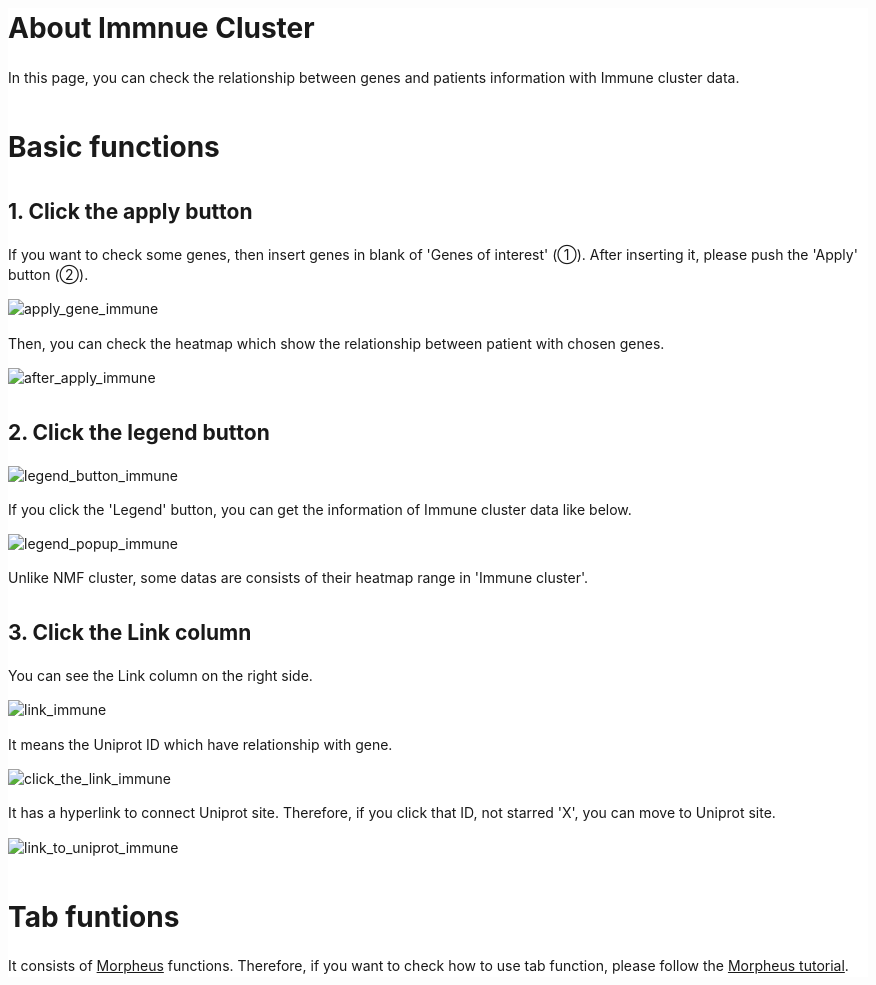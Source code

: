 # About Immnue Cluster
In this page, you can check the relationship between genes and patients information with Immune cluster data.

# Basic functions
## 1. Click the apply button
If you want to check some genes, then insert genes in blank of 'Genes of interest' (①).
After inserting it, please push the 'Apply' button (②).

<img width="1054" alt="apply_gene_immune" src="../file/assets/img/immune/apply_gene_immune.png">

Then, you can check the heatmap which show the relationship between patient with chosen genes.

<img width="1177" alt="after_apply_immune" src="../file/assets/img/immune/after_apply_immune.png">

## 2. Click the legend button

<img width="820" alt="legend_button_immune" src="../file/assets/img/immune/legend_button_immune.png">

If you click the 'Legend' button, you can get the information of Immune cluster data like below.

<img width="1145" alt="legend_popup_immune" src="../file/assets/img/immune/legend_popup_immune.png">

Unlike NMF cluster, some datas are consists of their heatmap range in 'Immune cluster'.

## 3. Click the Link column
You can see the Link column on the right side.

<img width="189" alt="link_immune" src="../file/assets/img/immune/link_immune.png">

It means the Uniprot ID which have relationship with gene.

<img width="818" alt="click_the_link_immune" src="../file/assets/img/immune/click_the_link_immune.png">

It has a hyperlink to connect Uniprot site.
Therefore, if you click that ID, not starred 'X', you can move to Uniprot site.

<img width="837" alt="link_to_uniprot_immune" src="../file/assets/img/immune/link_to_uniprot_immune.png">


# Tab funtions
It consists of [Morpheus](https://software.broadinstitute.org/morpheus/tutorial.html) functions.
Therefore, if you want to check how to use tab function, please follow the [Morpheus tutorial](https://software.broadinstitute.org/morpheus/tutorial.html).